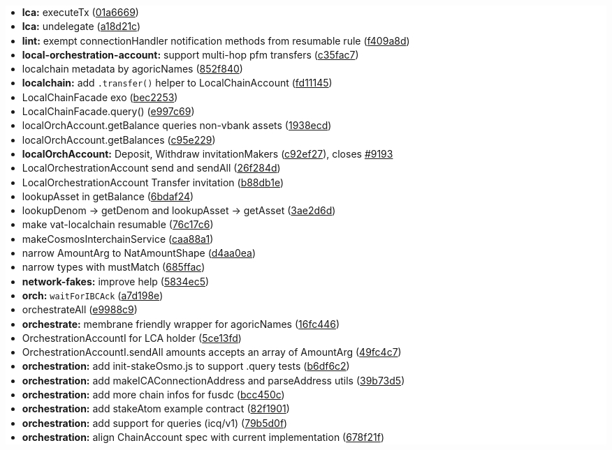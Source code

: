 * **lca:** executeTx ([01a6669](https://github.com/Agoric/agoric-sdk/commit/01a666972e01c549e32cbca2df2a8986f5871790))
* **lca:** undelegate ([a18d21c](https://github.com/Agoric/agoric-sdk/commit/a18d21ce5bf539099171f2e8da3bbab6d33a352e))
* **lint:** exempt connectionHandler notification methods from resumable rule ([f409a8d](https://github.com/Agoric/agoric-sdk/commit/f409a8dd899cd0eb8c24ba2dba12724dafaae03c))
* **local-orchestration-account:** support multi-hop pfm transfers ([c35fac7](https://github.com/Agoric/agoric-sdk/commit/c35fac7e82e6b66d2ffdc62ded1ba29a7d7388ff))
* localchain metadata by agoricNames ([852f840](https://github.com/Agoric/agoric-sdk/commit/852f8409fa0885044b9722bec699823e41bfb5a0))
* **localchain:** add `.transfer()` helper to LocalChainAccount ([fd11145](https://github.com/Agoric/agoric-sdk/commit/fd111458355c46cf34536991e37b4a316ad09898))
* LocalChainFacade exo ([bec2253](https://github.com/Agoric/agoric-sdk/commit/bec2253da32663a4717254f4c1872af3a241b5dd))
* LocalChainFacade.query() ([e997c69](https://github.com/Agoric/agoric-sdk/commit/e997c69ff8ce2047c7b2053511e721412c99806f))
* localOrchAccount.getBalance queries non-vbank assets ([1938ecd](https://github.com/Agoric/agoric-sdk/commit/1938ecd5e13fcbacb4ccba21e68cca5b78528bfa))
* localOrchAccount.getBalances ([c95e229](https://github.com/Agoric/agoric-sdk/commit/c95e229c7580d957fe8020ab54eaf7f44ba11712))
* **localOrchAccount:** Deposit, Withdraw invitationMakers ([c92ef27](https://github.com/Agoric/agoric-sdk/commit/c92ef27a2a5ed762ef392431b12c64588370e26e)), closes [#9193](https://github.com/Agoric/agoric-sdk/issues/9193)
* LocalOrchestrationAccount send and sendAll ([26f284d](https://github.com/Agoric/agoric-sdk/commit/26f284d1574fe42434916cb45f197e52020d0786))
* LocalOrchestrationAccount Transfer invitation ([b88db1e](https://github.com/Agoric/agoric-sdk/commit/b88db1eea791a4ea95abf727838fc2bd58c6a0c9))
* lookupAsset in getBalance ([6bdaf24](https://github.com/Agoric/agoric-sdk/commit/6bdaf245b6e689f9b262d435df59f830384b73bb))
* lookupDenom -> getDenom and lookupAsset -> getAsset ([3ae2d6d](https://github.com/Agoric/agoric-sdk/commit/3ae2d6d09ddb2e6114fc7fba0674bce0866205c7))
* make vat-localchain resumable ([76c17c6](https://github.com/Agoric/agoric-sdk/commit/76c17c68d2f616fc153234a7a64a9e1a56a90ac4))
* makeCosmosInterchainService ([caa88a1](https://github.com/Agoric/agoric-sdk/commit/caa88a1110b1988923ae377bb59262958413a873))
* narrow AmountArg to NatAmountShape ([d4aa0ea](https://github.com/Agoric/agoric-sdk/commit/d4aa0eae49e697b9a490d982f8057e6e23f16af3))
* narrow types with mustMatch ([685ffac](https://github.com/Agoric/agoric-sdk/commit/685ffacaadb9a643bc770488416dc14a34aa7a44))
* **network-fakes:** improve help ([5834ec5](https://github.com/Agoric/agoric-sdk/commit/5834ec596d18475574fe8e0b9d9ba078d92c2d04))
* **orch:** `waitForIBCAck` ([a7d198e](https://github.com/Agoric/agoric-sdk/commit/a7d198e57871ac4d7a8eb17872e1f7e08b98dde1))
* orchestrateAll ([e9988c9](https://github.com/Agoric/agoric-sdk/commit/e9988c9ae3abc92a4040e150d74afdef56c3b4d1))
* **orchestrate:** membrane friendly wrapper for agoricNames ([16fc446](https://github.com/Agoric/agoric-sdk/commit/16fc446d2ba3e631464cf86f3091ea60367e0812))
* OrchestrationAccountI for LCA holder ([5ce13fd](https://github.com/Agoric/agoric-sdk/commit/5ce13fdfd238914b268ec60e91d5a449f5ac8e5d))
* OrchestrationAccountI.sendAll amounts accepts an array of AmountArg ([49fc4c7](https://github.com/Agoric/agoric-sdk/commit/49fc4c73b06e324d5e8daff3602c7526e97c5f65))
* **orchestration:** add init-stakeOsmo.js to support .query tests ([b6df6c2](https://github.com/Agoric/agoric-sdk/commit/b6df6c230a902288f11f6217dbd1ca9701a9a8b6))
* **orchestration:** add makeICAConnectionAddress and parseAddress utils ([39b73d5](https://github.com/Agoric/agoric-sdk/commit/39b73d56944685a8a77b8f6e8e8d7dd0e459164e))
* **orchestration:** add more chain infos for fusdc ([bcc450c](https://github.com/Agoric/agoric-sdk/commit/bcc450cd9ced1c6f251d0f5d3256b386428238f6))
* **orchestration:** add stakeAtom example contract ([82f1901](https://github.com/Agoric/agoric-sdk/commit/82f1901ec6ecf5a802a72023d033609deeb053e1))
* **orchestration:** add support for queries (icq/v1) ([79b5d0f](https://github.com/Agoric/agoric-sdk/commit/79b5d0f61f0c11b00e51832b7edf3922df8f51c6))
* **orchestration:** align ChainAccount spec with current implementation ([678f21f](https://github.com/Agoric/agoric-sdk/commit/678f21f51b8ad94f9064dcd8b4b3bbad707b6996))